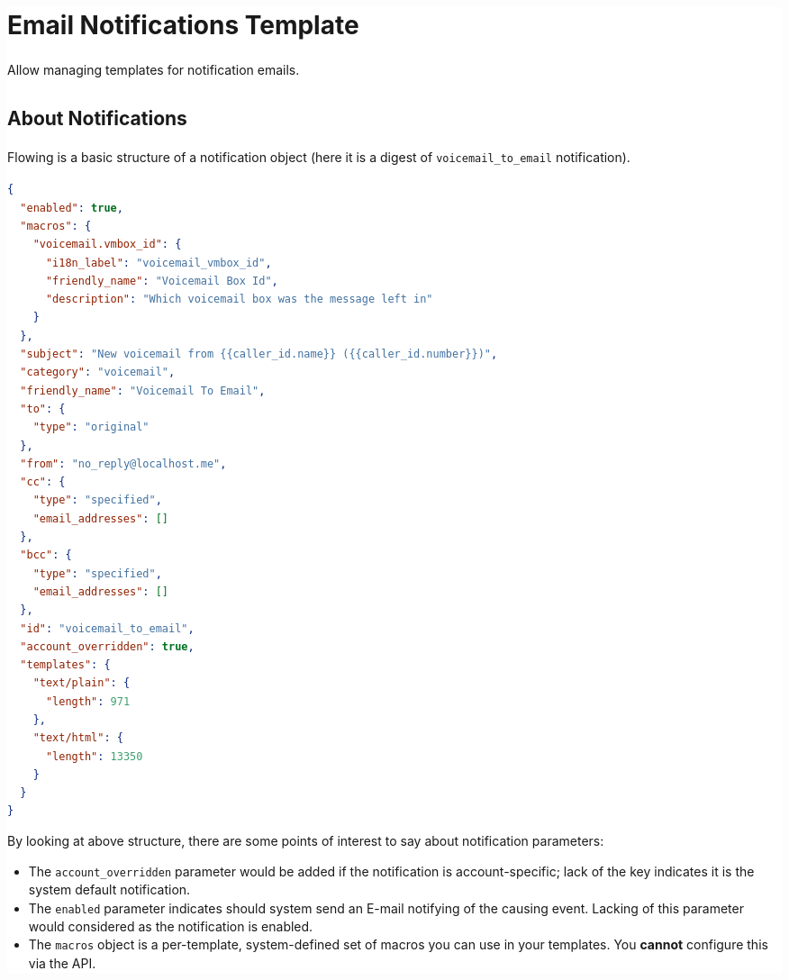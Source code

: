 # Email Notifications Template

Allow managing templates for notification emails.

## About Notifications

Flowing is a basic structure of a notification object (here it is a digest of `voicemail_to_email` notification).

```json
{
  "enabled": true,
  "macros": {
    "voicemail.vmbox_id": {
      "i18n_label": "voicemail_vmbox_id",
      "friendly_name": "Voicemail Box Id",
      "description": "Which voicemail box was the message left in"
    }
  },
  "subject": "New voicemail from {{caller_id.name}} ({{caller_id.number}})",
  "category": "voicemail",
  "friendly_name": "Voicemail To Email",
  "to": {
    "type": "original"
  },
  "from": "no_reply@localhost.me",
  "cc": {
    "type": "specified",
    "email_addresses": []
  },
  "bcc": {
    "type": "specified",
    "email_addresses": []
  },
  "id": "voicemail_to_email",
  "account_overridden": true,
  "templates": {
    "text/plain": {
      "length": 971
    },
    "text/html": {
      "length": 13350
    }
  }
}
```

By looking at above structure, there are some points of interest to say about notification parameters:

* The `account_overridden` parameter would be added if the notification is account-specific; lack of the key indicates it is the system default notification.
* The `enabled` parameter indicates should system send an E-mail notifying of the causing event. Lacking of this parameter would considered as the notification is enabled.
* The `macros` object is a per-template, system-defined set of macros you can use in your templates. You **cannot** configure this via the API.
